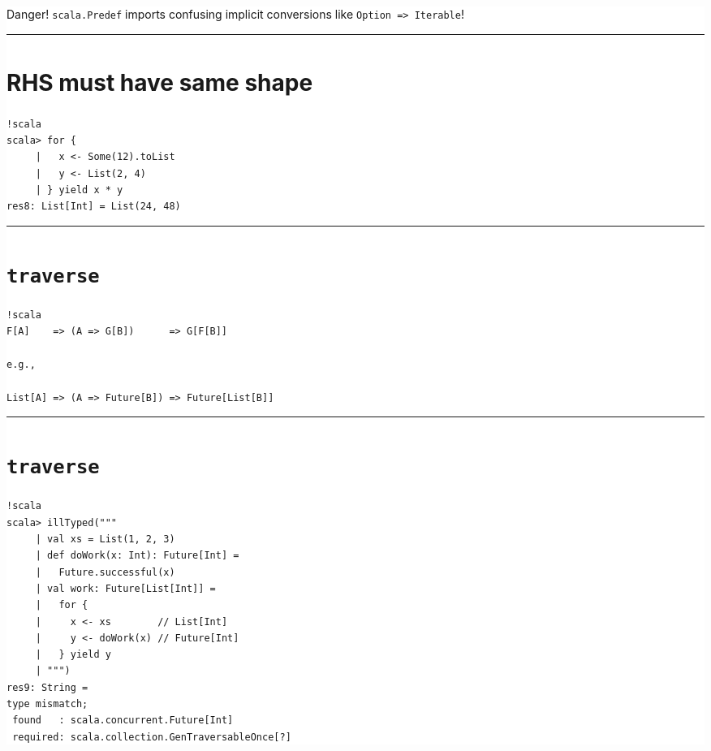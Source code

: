 Danger! `scala.Predef` imports confusing implicit conversions like `Option => Iterable`!

---

# RHS must have same shape

	!scala
    scala> for {
         |   x <- Some(12).toList
         |   y <- List(2, 4)
         | } yield x * y
    res8: List[Int] = List(24, 48)


---

# `traverse`

    !scala
    F[A]    => (A => G[B])      => G[F[B]]

    e.g.,

    List[A] => (A => Future[B]) => Future[List[B]]

---

# `traverse`

	!scala
    scala> illTyped("""
         | val xs = List(1, 2, 3)
         | def doWork(x: Int): Future[Int] =
         |   Future.successful(x)
         | val work: Future[List[Int]] =
         |   for {
         |     x <- xs        // List[Int]
         |     y <- doWork(x) // Future[Int]
         |   } yield y
         | """)
    res9: String = 
    type mismatch;
     found   : scala.concurrent.Future[Int]
     required: scala.collection.GenTraversableOnce[?]
